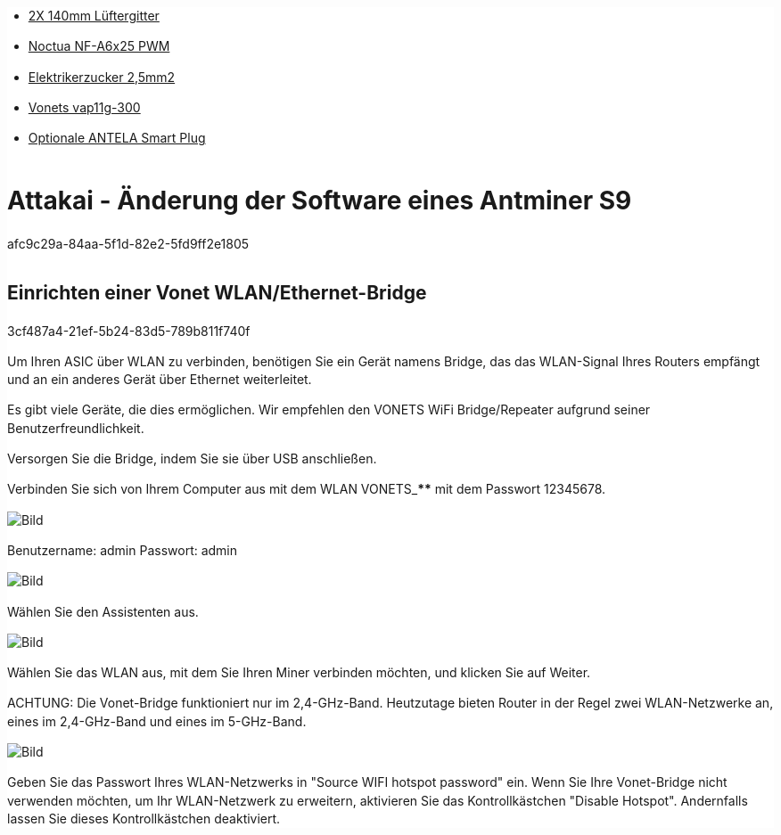 - [2X 140mm Lüftergitter](https://www.amazon.fr/dp/B06XD4FTSQ?psc=1&ref=ppx_yo2ov_dt_b_product_details)
- [Noctua NF-A6x25 PWM](https://www.amazon.fr/Noctua-nf-a6-25-PWM-Ventilateur-Marron/dp/B00VXTANZ4/ref=sr_1_1_sspa?__mk_fr_FR=ÅMÅŽÕÑ&crid=3T313ABZA5EDE&keywords=Noctua+NF-A6x25+PWM&qid=1676819329&sprefix=noctua+nf-a6x25+pwm%2Caps%2C71&sr=8-1-spons&sp_csd=d2lkZ2V0TmFtZT1zcF9hdGY&psc=1&smid=A38F5RZ72I2JQ)

- [Elektrikerzucker 2,5mm2](https://www.amazon.fr/Legrand-LEG98433-Borne-raccordement-Nylbloc/dp/B00BBHXLYS/ref=sr_1_3?__mk_fr_FR=ÅMÅŽÕÑ&crid=25IRJD7A0YN2A&keywords=sucre%2Belectrique%2B2mm2&qid=1676820815&sprefix=sucre%2Belectrique%2B2mm2%2Caps%2C84&sr=8-3&th=1)
- [Vonets vap11g-300](https://www.amazon.fr/Vonets-VAP11G-300-Bridge-convertit-Ethernet/dp/B014SK2H6W/ref=sr_1_3_sspa?__mk_fr_FR=ÅMÅŽÕÑ&crid=13Q33UHRKCKG5&keywords=vonet&qid=1676819146&s=electronics&sprefix=vonet%2Celectronics%2C98&sr=1-3-spons&sp_csd=d2lkZ2V0TmFtZT1zcF9hdGY&psc=1)
- [Optionale ANTELA Smart Plug](https://www.amazon.fr/dp/B09YYMVXJZ/ref=twister_B0B5X46QLW?_encoding=UTF8&psc=1)

# Attakai - Änderung der Software eines Antminer S9

<partId>afc9c29a-84aa-5f1d-82e2-5fd9ff2e1805</partId>

## Einrichten einer Vonet WLAN/Ethernet-Bridge

<chapterId>3cf487a4-21ef-5b24-83d5-789b811f740f</chapterId>

Um Ihren ASIC über WLAN zu verbinden, benötigen Sie ein Gerät namens Bridge, das das WLAN-Signal Ihres Routers empfängt und an ein anderes Gerät über Ethernet weiterleitet.

Es gibt viele Geräte, die dies ermöglichen. Wir empfehlen den VONETS WiFi Bridge/Repeater aufgrund seiner Benutzerfreundlichkeit.

Versorgen Sie die Bridge, indem Sie sie über USB anschließen.

Verbinden Sie sich von Ihrem Computer aus mit dem WLAN VONETS\_**\*\*** mit dem Passwort 12345678.

![Bild](assets/software/vonet1.webp)

Benutzername: admin
Passwort: admin

![Bild](assets/software/vonet2.webp)

Wählen Sie den Assistenten aus.

![Bild](assets/software/vonet3.webp)

Wählen Sie das WLAN aus, mit dem Sie Ihren Miner verbinden möchten, und klicken Sie auf Weiter.

ACHTUNG: Die Vonet-Bridge funktioniert nur im 2,4-GHz-Band. Heutzutage bieten Router in der Regel zwei WLAN-Netzwerke an, eines im 2,4-GHz-Band und eines im 5-GHz-Band.

![Bild](assets/software/vonet4.webp)

Geben Sie das Passwort Ihres WLAN-Netzwerks in "Source WIFI hotspot password" ein. Wenn Sie Ihre Vonet-Bridge nicht verwenden möchten, um Ihr WLAN-Netzwerk zu erweitern, aktivieren Sie das Kontrollkästchen "Disable Hotspot". Andernfalls lassen Sie dieses Kontrollkästchen deaktiviert.
